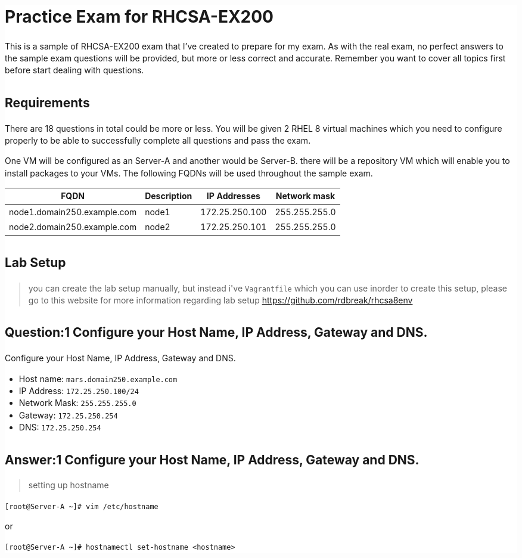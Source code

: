 # Practice Exam for RHCSA-EX200

This is a sample of RHCSA-EX200 exam that I’ve created to prepare for my exam. As with the real exam, no perfect answers to the sample exam questions will be provided, but more or less correct and accurate. Remember you want to cover all topics first before start dealing with questions.

## Requirements

There are 18 questions in total could be more or less.
You will be given 2 RHEL 8 virtual machines which you need to configure properly to be able to successfully complete all questions and pass the exam.

One VM will be configured as an Server-A and another would be Server-B. there will be a repository VM which will enable you to install packages to your VMs. The following FQDNs will be used throughout the sample exam.

| FQDN                        | Description | IP Addresses   | Network mask  |
| --------------------------- | ----------- | -------------- | ------------- |
| node1.domain250.example.com | node1       | 172.25.250.100 | 255.255.255.0 |
| node2.domain250.example.com | node2       | 172.25.250.101 | 255.255.255.0 |

## Lab Setup

> you can create the lab setup manually, but instead i've `Vagrantfile` which you can use inorder to create this setup, please go to this website for more information regarding lab setup https://github.com/rdbreak/rhcsa8env

## Question:1 Configure your Host Name, IP Address, Gateway and DNS.

Configure your Host Name, IP Address, Gateway and DNS.

- Host name: `mars.domain250.example.com`
- IP Address: `172.25.250.100/24`
- Network Mask: `255.255.255.0`
- Gateway: `172.25.250.254`
- DNS: `172.25.250.254`

## Answer:1 Configure your Host Name, IP Address, Gateway and DNS.

> setting up hostname

```shell
[root@Server-A ~]# vim /etc/hostname
```

or

```shell
[root@Server-A ~]# hostnamectl set-hostname <hostname>
```
